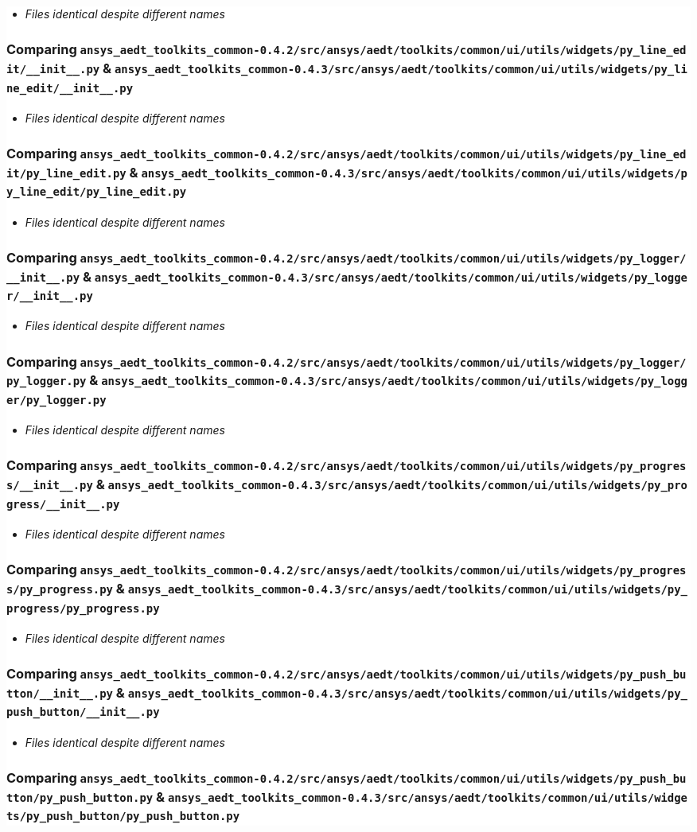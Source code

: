  * *Files identical despite different names*

### Comparing `ansys_aedt_toolkits_common-0.4.2/src/ansys/aedt/toolkits/common/ui/utils/widgets/py_line_edit/__init__.py` & `ansys_aedt_toolkits_common-0.4.3/src/ansys/aedt/toolkits/common/ui/utils/widgets/py_line_edit/__init__.py`

 * *Files identical despite different names*

### Comparing `ansys_aedt_toolkits_common-0.4.2/src/ansys/aedt/toolkits/common/ui/utils/widgets/py_line_edit/py_line_edit.py` & `ansys_aedt_toolkits_common-0.4.3/src/ansys/aedt/toolkits/common/ui/utils/widgets/py_line_edit/py_line_edit.py`

 * *Files identical despite different names*

### Comparing `ansys_aedt_toolkits_common-0.4.2/src/ansys/aedt/toolkits/common/ui/utils/widgets/py_logger/__init__.py` & `ansys_aedt_toolkits_common-0.4.3/src/ansys/aedt/toolkits/common/ui/utils/widgets/py_logger/__init__.py`

 * *Files identical despite different names*

### Comparing `ansys_aedt_toolkits_common-0.4.2/src/ansys/aedt/toolkits/common/ui/utils/widgets/py_logger/py_logger.py` & `ansys_aedt_toolkits_common-0.4.3/src/ansys/aedt/toolkits/common/ui/utils/widgets/py_logger/py_logger.py`

 * *Files identical despite different names*

### Comparing `ansys_aedt_toolkits_common-0.4.2/src/ansys/aedt/toolkits/common/ui/utils/widgets/py_progress/__init__.py` & `ansys_aedt_toolkits_common-0.4.3/src/ansys/aedt/toolkits/common/ui/utils/widgets/py_progress/__init__.py`

 * *Files identical despite different names*

### Comparing `ansys_aedt_toolkits_common-0.4.2/src/ansys/aedt/toolkits/common/ui/utils/widgets/py_progress/py_progress.py` & `ansys_aedt_toolkits_common-0.4.3/src/ansys/aedt/toolkits/common/ui/utils/widgets/py_progress/py_progress.py`

 * *Files identical despite different names*

### Comparing `ansys_aedt_toolkits_common-0.4.2/src/ansys/aedt/toolkits/common/ui/utils/widgets/py_push_button/__init__.py` & `ansys_aedt_toolkits_common-0.4.3/src/ansys/aedt/toolkits/common/ui/utils/widgets/py_push_button/__init__.py`

 * *Files identical despite different names*

### Comparing `ansys_aedt_toolkits_common-0.4.2/src/ansys/aedt/toolkits/common/ui/utils/widgets/py_push_button/py_push_button.py` & `ansys_aedt_toolkits_common-0.4.3/src/ansys/aedt/toolkits/common/ui/utils/widgets/py_push_button/py_push_button.py`

